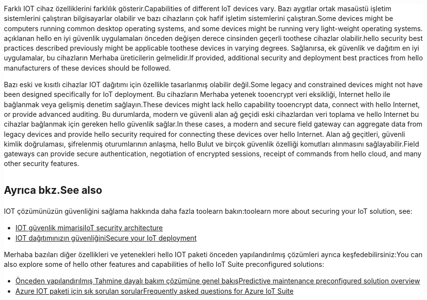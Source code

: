 <span data-ttu-id="8e0c6-168">Farklı IOT cihaz özelliklerini farklılık gösterir.</span><span class="sxs-lookup"><span data-stu-id="8e0c6-168">Capabilities of different IoT devices vary.</span></span> <span data-ttu-id="8e0c6-169">Bazı aygıtlar ortak masaüstü işletim sistemlerini çalıştıran bilgisayarlar olabilir ve bazı cihazların çok hafif işletim sistemlerini çalıştıran.</span><span class="sxs-lookup"><span data-stu-id="8e0c6-169">Some devices might be computers running common desktop operating systems, and some devices might be running very light-weight operating systems.</span></span> <span data-ttu-id="8e0c6-170">açıklanan hello en iyi güvenlik uygulamaları önceden değişen derece cinsinden geçerli toothese cihazlar olabilir.</span><span class="sxs-lookup"><span data-stu-id="8e0c6-170">hello security best practices described previously might be applicable toothese devices in varying degrees.</span></span> <span data-ttu-id="8e0c6-171">Sağlanırsa, ek güvenlik ve dağıtım en iyi uygulamalar, bu cihazların Merhaba üreticilerin gelmelidir.</span><span class="sxs-lookup"><span data-stu-id="8e0c6-171">If provided, additional security and deployment best practices from hello manufacturers of these devices should be followed.</span></span>

<span data-ttu-id="8e0c6-172">Bazı eski ve kısıtlı cihazlar IOT dağıtımı için özellikle tasarlanmış olabilir değil.</span><span class="sxs-lookup"><span data-stu-id="8e0c6-172">Some legacy and constrained devices might not have been designed specifically for IoT deployment.</span></span> <span data-ttu-id="8e0c6-173">Bu cihazların Merhaba yetenek tooencrypt veri eksikliği, Internet hello ile bağlanmak veya gelişmiş denetim sağlayın.</span><span class="sxs-lookup"><span data-stu-id="8e0c6-173">These devices might lack hello capability tooencrypt data, connect with hello Internet, or provide advanced auditing.</span></span> <span data-ttu-id="8e0c6-174">Bu durumlarda, modern ve güvenli alan ağ geçidi eski cihazlardan veri toplama ve hello Internet bu cihazlar bağlanmak için gereken hello güvenlik sağlar.</span><span class="sxs-lookup"><span data-stu-id="8e0c6-174">In these cases, a modern and secure field gateway can aggregate data from legacy devices and provide hello security required for connecting these devices over hello Internet.</span></span> <span data-ttu-id="8e0c6-175">Alan ağ geçitleri, güvenli kimlik doğrulaması, şifrelenmiş oturumlarının anlaşma, hello Bulut ve birçok güvenlik özelliği komutları alınmasını sağlayabilir.</span><span class="sxs-lookup"><span data-stu-id="8e0c6-175">Field gateways can provide secure authentication, negotiation of encrypted sessions, receipt of commands from hello cloud, and many other security features.</span></span>

## <a name="see-also"></a><span data-ttu-id="8e0c6-176">Ayrıca bkz.</span><span class="sxs-lookup"><span data-stu-id="8e0c6-176">See also</span></span>
<span data-ttu-id="8e0c6-177">IOT çözümünüzün güvenliğini sağlama hakkında daha fazla toolearn bakın:</span><span class="sxs-lookup"><span data-stu-id="8e0c6-177">toolearn more about securing your IoT solution, see:</span></span>

* <span data-ttu-id="8e0c6-178">[IOT güvenlik mimarisi][lnk-security-architecture]</span><span class="sxs-lookup"><span data-stu-id="8e0c6-178">[IoT security architecture][lnk-security-architecture]</span></span>
* <span data-ttu-id="8e0c6-179">[IOT dağıtımınızın güvenliğini][lnk-security-deployment]</span><span class="sxs-lookup"><span data-stu-id="8e0c6-179">[Secure your IoT deployment][lnk-security-deployment]</span></span>

<span data-ttu-id="8e0c6-180">Merhaba bazıları diğer özellikleri ve yetenekleri hello IOT paketi önceden yapılandırılmış çözümleri ayrıca keşfedebilirsiniz:</span><span class="sxs-lookup"><span data-stu-id="8e0c6-180">You can also explore some of hello other features and capabilities of hello IoT Suite preconfigured solutions:</span></span>

* <span data-ttu-id="8e0c6-181">[Önceden yapılandırılmış Tahmine dayalı bakım çözümüne genel bakış][lnk-predictive-overview]</span><span class="sxs-lookup"><span data-stu-id="8e0c6-181">[Predictive maintenance preconfigured solution overview][lnk-predictive-overview]</span></span>
* <span data-ttu-id="8e0c6-182">[Azure IOT paketi için sık sorulan sorular][lnk-faq]</span><span class="sxs-lookup"><span data-stu-id="8e0c6-182">[Frequently asked questions for Azure IoT Suite][lnk-faq]</span></span>


[lnk-predictive-overview]: iot-suite-predictive-overview.md
[lnk-faq]: iot-suite-faq.md
[lnk-security-architecture]: iot-security-architecture.md
[lnk-security-deployment]: iot-suite-security-deployment.md
[lnk-devguide-security]: ../iot-hub/iot-hub-devguide-security.md